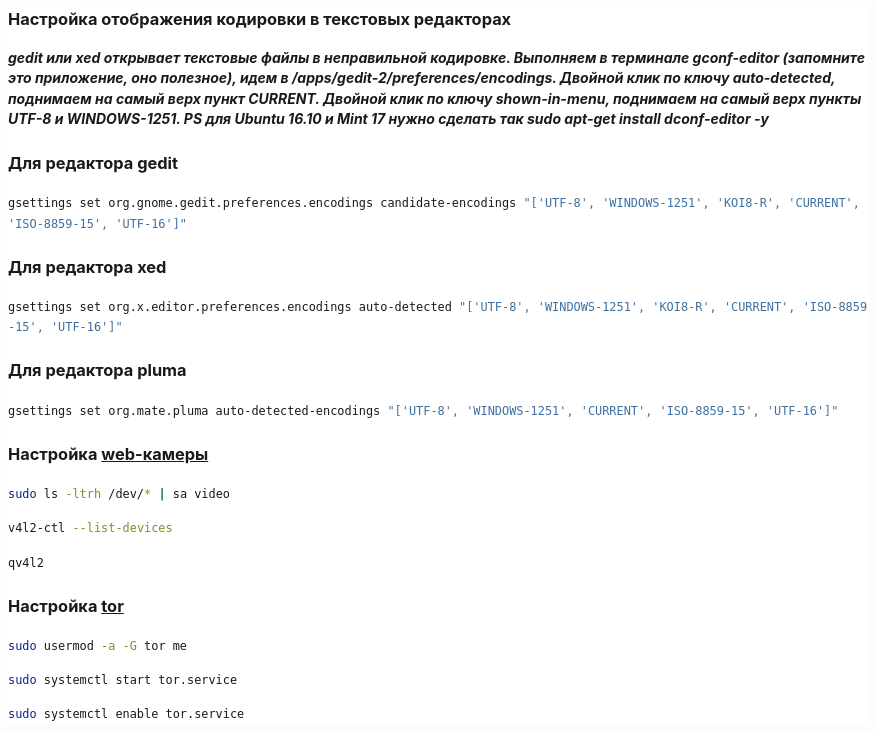 ### Настройка отображения кодировки в текстовых редакторах

***gedit или xed открывает текстовые файлы в неправильной кодировке. Выполняем в терминале gconf-editor (запомните это приложение, оно полезное), идем в /apps/gedit-2/preferences/encodings.
Двойной клик по ключу auto-detected, поднимаем на самый верх пункт CURRENT.
Двойной клик по ключу shown-in-menu, поднимаем на самый верх пункты UTF-8 и WINDOWS-1251.
PS для Ubuntu 16.10 и Mint 17 нужно сделать так sudo apt-get install dconf-editor -y***

### Для редактора gedit

```bash
gsettings set org.gnome.gedit.preferences.encodings candidate-encodings "['UTF-8', 'WINDOWS-1251', 'KOI8-R', 'CURRENT', 'ISO-8859-15', 'UTF-16']"
```

### Для редактора xed

```bash
gsettings set org.x.editor.preferences.encodings auto-detected "['UTF-8', 'WINDOWS-1251', 'KOI8-R', 'CURRENT', 'ISO-8859-15', 'UTF-16']"
```

### Для редактора pluma

```bash
gsettings set org.mate.pluma auto-detected-encodings "['UTF-8', 'WINDOWS-1251', 'CURRENT', 'ISO-8859-15', 'UTF-16']"
```

### Настройка [web-камеры](https://wiki.archlinux.org/index.php/Webcam_setup)

```bash
sudo ls -ltrh /dev/* | sa video
```

```bash
v4l2-ctl --list-devices
```

```bash
qv4l2
```

### Настройка [tor](https://wiki.archlinux.org/index.php/Tor)

```bash
sudo usermod -a -G tor me
```

```bash
sudo systemctl start tor.service
```

```bash
sudo systemctl enable tor.service
```
